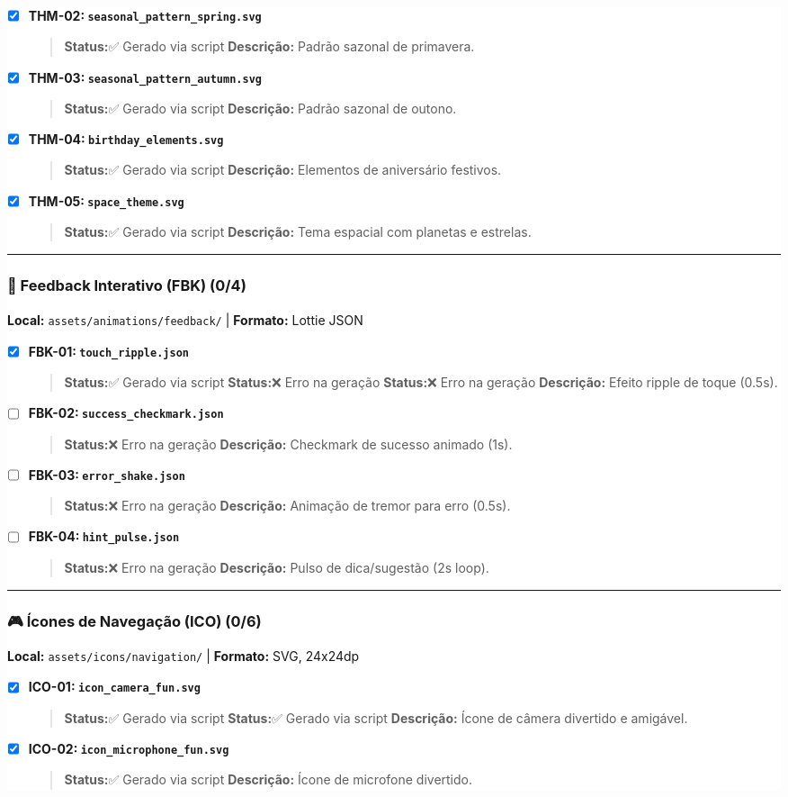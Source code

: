 
- [x] **THM-02: `seasonal_pattern_spring.svg`**
  > **Status:**✅ Gerado via script
  > **Descrição:** Padrão sazonal de primavera.
  

- [x] **THM-03: `seasonal_pattern_autumn.svg`**
  > **Status:**✅ Gerado via script
  > **Descrição:** Padrão sazonal de outono.
  

- [x] **THM-04: `birthday_elements.svg`**
  > **Status:**✅ Gerado via script
  > **Descrição:** Elementos de aniversário festivos.
  

- [x] **THM-05: `space_theme.svg`**
  > **Status:**✅ Gerado via script
  > **Descrição:** Tema espacial com planetas e estrelas.
  

---

### 🎯 Feedback Interativo (FBK) (0/4)
**Local:** `assets/animations/feedback/` | **Formato:** Lottie JSON

- [x] **FBK-01: `touch_ripple.json`**
  > **Status:**✅ Gerado via script
  > **Status:**❌ Erro na geração
  > **Status:**❌ Erro na geração
  > **Descrição:** Efeito ripple de toque (0.5s).
  

- [ ] **FBK-02: `success_checkmark.json`**
  > **Status:**❌ Erro na geração
  > **Descrição:** Checkmark de sucesso animado (1s).
  

- [ ] **FBK-03: `error_shake.json`**
  > **Status:**❌ Erro na geração
  > **Descrição:** Animação de tremor para erro (0.5s).
  

- [ ] **FBK-04: `hint_pulse.json`**
  > **Status:**❌ Erro na geração
  > **Descrição:** Pulso de dica/sugestão (2s loop).
  

---

### 🎮 Ícones de Navegação (ICO) (0/6)
**Local:** `assets/icons/navigation/` | **Formato:** SVG, 24x24dp

- [x] **ICO-01: `icon_camera_fun.svg`**
  > **Status:**✅ Gerado via script
  > **Status:**✅ Gerado via script
  > **Descrição:** Ícone de câmera divertido e amigável.
  

- [x] **ICO-02: `icon_microphone_fun.svg`**
  > **Status:**✅ Gerado via script
  > **Descrição:** Ícone de microfone divertido.
  